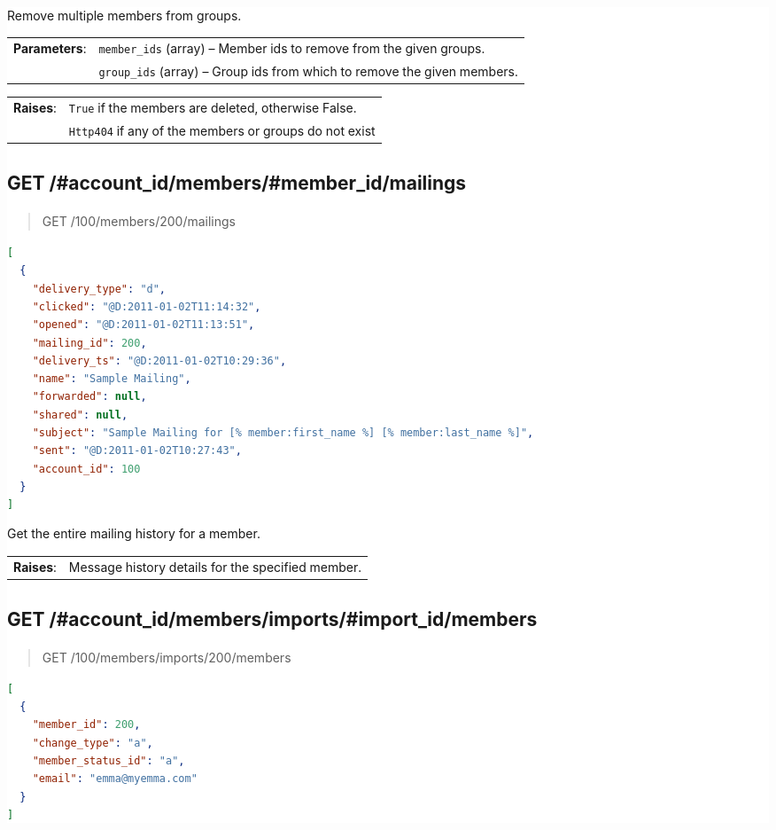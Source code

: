 Remove multiple members from groups.

|   |   |
|---|---|
| **Parameters**: | `member_ids` (array) – Member ids to remove from the given groups.
|   | `group_ids` (array) – Group ids from which to remove the given members.

|   |   |
|---|---|
| **Raises**: | `True` if the members are deleted, otherwise False.
|   | `Http404` if any of the members or groups do not exist

## GET /#account_id/members/#member_id/mailings

> GET /100/members/200/mailings

```json
[
  {
    "delivery_type": "d",
    "clicked": "@D:2011-01-02T11:14:32",
    "opened": "@D:2011-01-02T11:13:51",
    "mailing_id": 200,
    "delivery_ts": "@D:2011-01-02T10:29:36",
    "name": "Sample Mailing",
    "forwarded": null,
    "shared": null,
    "subject": "Sample Mailing for [% member:first_name %] [% member:last_name %]",
    "sent": "@D:2011-01-02T10:27:43",
    "account_id": 100
  }
]
```

Get the entire mailing history for a member.

|   |   |
|---|---|
| **Raises**: | Message history details for the specified member.

## GET /#account_id/members/imports/#import_id/members

> GET /100/members/imports/200/members

```json
[
  {
    "member_id": 200,
    "change_type": "a",
    "member_status_id": "a",
    "email": "emma@myemma.com"
  }
]
```
